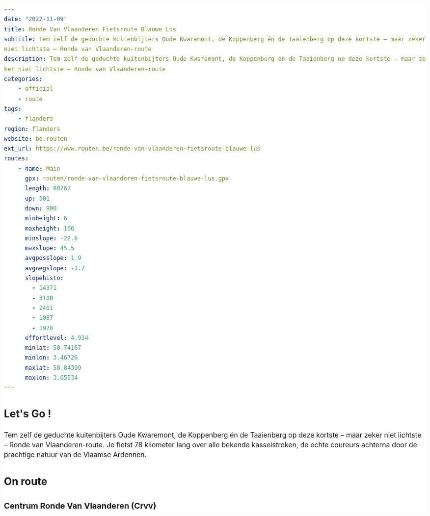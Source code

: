 ```yaml
---
date: "2022-11-09"
title: Ronde Van Vlaanderen Fietsroute Blauwe Lus
subtitle: Tem zelf de geduchte kuitenbijters Oude Kwaremont, de Koppenberg én de Taaienberg op deze kortste – maar zeker niet lichtste – Ronde van Vlaanderen-route
description: Tem zelf de geduchte kuitenbijters Oude Kwaremont, de Koppenberg én de Taaienberg op deze kortste – maar zeker niet lichtste – Ronde van Vlaanderen-route
categories:
    - official
    - route
tags:
    - flanders
region: flanders
website: be.routen
ext_url: https://www.routen.be/ronde-van-vlaanderen-fietsroute-blauwe-lus
routes:
    - name: Main
      gpx: routen/ronde-van-vlaanderen-fietsroute-blauwe-lus.gpx
      length: 80267
      up: 901
      down: 900
      minheight: 6
      maxheight: 166
      minslope: -22.6
      maxslope: 45.5
      avgposslope: 1.9
      avgnegslope: -1.7
      slopehisto:
        - 14371
        - 3100
        - 2401
        - 1087
        - 1978
      effortlevel: 4.934
      minlat: 50.74167
      minlon: 3.46726
      maxlat: 50.84399
      maxlon: 3.65534
---
```


## Let's Go ! 

Tem zelf de geduchte kuitenbijters Oude Kwaremont, de Koppenberg én de Taaienberg op deze kortste – maar zeker niet lichtste – Ronde van Vlaanderen-route. Je fietst 78 kilometer lang over alle bekende kasseistroken, de echte coureurs achterna door de prachtige natuur van de Vlaamse Ardennen.

## On route

### Centrum Ronde Van Vlaanderen (Crvv)
